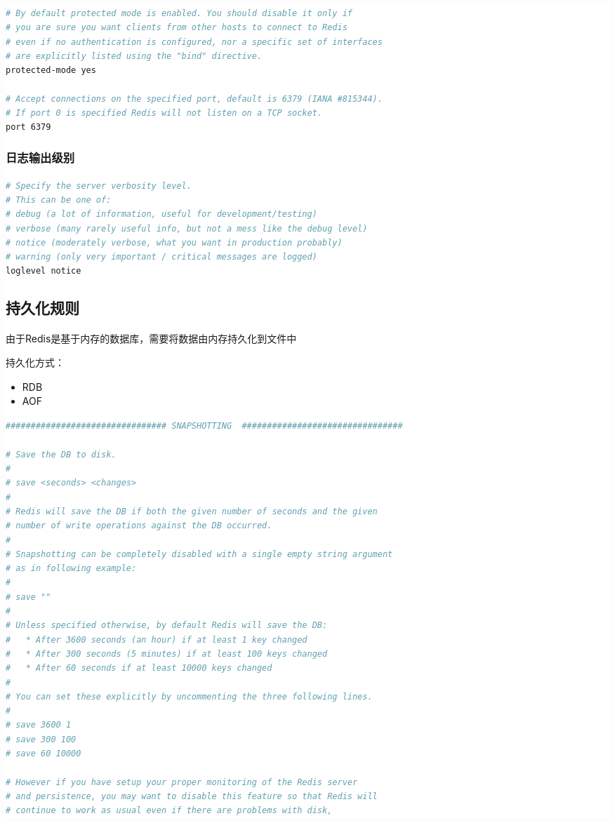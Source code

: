 ```sh
# By default protected mode is enabled. You should disable it only if
# you are sure you want clients from other hosts to connect to Redis
# even if no authentication is configured, nor a specific set of interfaces
# are explicitly listed using the "bind" directive.
protected-mode yes

# Accept connections on the specified port, default is 6379 (IANA #815344).
# If port 0 is specified Redis will not listen on a TCP socket.
port 6379

```



### 日志输出级别

```sh
# Specify the server verbosity level.
# This can be one of:
# debug (a lot of information, useful for development/testing)
# verbose (many rarely useful info, but not a mess like the debug level)
# notice (moderately verbose, what you want in production probably)
# warning (only very important / critical messages are logged)
loglevel notice
```





## 持久化规则

由于Redis是基于内存的数据库，需要将数据由内存持久化到文件中

持久化方式：

- RDB
- AOF

```bash
################################ SNAPSHOTTING  ################################

# Save the DB to disk.
#
# save <seconds> <changes>
#
# Redis will save the DB if both the given number of seconds and the given
# number of write operations against the DB occurred.
#
# Snapshotting can be completely disabled with a single empty string argument
# as in following example:
#
# save ""
#
# Unless specified otherwise, by default Redis will save the DB:
#   * After 3600 seconds (an hour) if at least 1 key changed
#   * After 300 seconds (5 minutes) if at least 100 keys changed
#   * After 60 seconds if at least 10000 keys changed
#
# You can set these explicitly by uncommenting the three following lines.
#
# save 3600 1
# save 300 100
# save 60 10000

# However if you have setup your proper monitoring of the Redis server
# and persistence, you may want to disable this feature so that Redis will
# continue to work as usual even if there are problems with disk,
```